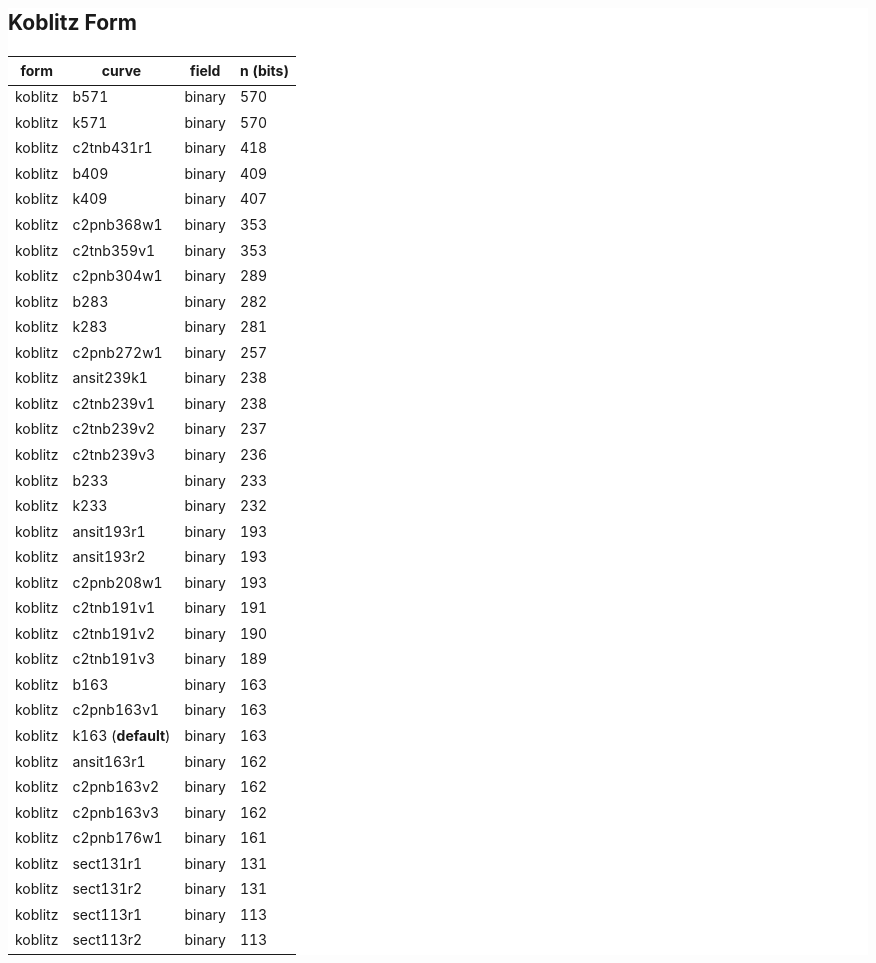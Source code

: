 ## Koblitz Form

| form | curve | field | n (bits) |
| --- | --- | --- | --- |
| koblitz | b571 | binary | 570 |
| koblitz | k571 | binary | 570 |
| koblitz | c2tnb431r1 | binary | 418 |
| koblitz | b409 | binary | 409 |
| koblitz | k409 | binary | 407 |
| koblitz | c2pnb368w1 | binary | 353 |
| koblitz | c2tnb359v1 | binary | 353 |
| koblitz | c2pnb304w1 | binary | 289 |
| koblitz | b283 | binary | 282 |
| koblitz | k283 | binary | 281 |
| koblitz | c2pnb272w1 | binary | 257 |
| koblitz | ansit239k1 | binary | 238 |
| koblitz | c2tnb239v1 | binary | 238 |
| koblitz | c2tnb239v2 | binary | 237 |
| koblitz | c2tnb239v3 | binary | 236 |
| koblitz | b233 | binary | 233 |
| koblitz | k233 | binary | 232 |
| koblitz | ansit193r1 | binary | 193 |
| koblitz | ansit193r2 | binary | 193 |
| koblitz | c2pnb208w1 | binary | 193 |
| koblitz | c2tnb191v1 | binary | 191 |
| koblitz | c2tnb191v2 | binary | 190 |
| koblitz | c2tnb191v3 | binary | 189 |
| koblitz | b163 | binary | 163 |
| koblitz | c2pnb163v1 | binary | 163 |
| koblitz | k163 (**default**) | binary | 163 |
| koblitz | ansit163r1 | binary | 162 |
| koblitz | c2pnb163v2 | binary | 162 |
| koblitz | c2pnb163v3 | binary | 162 |
| koblitz | c2pnb176w1 | binary | 161 |
| koblitz | sect131r1 | binary | 131 |
| koblitz | sect131r2 | binary | 131 |
| koblitz | sect113r1 | binary | 113 |
| koblitz | sect113r2 | binary | 113 |